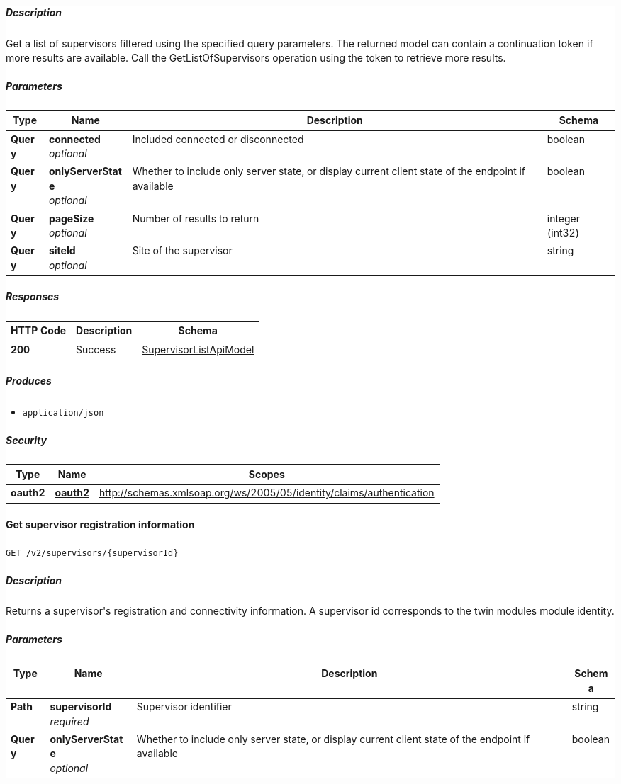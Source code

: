 
##### Description
Get a list of supervisors filtered using the specified query parameters. The returned model can contain a continuation token if more results are available. Call the GetListOfSupervisors operation using the token to retrieve more results.


##### Parameters

|Type|Name|Description|Schema|
|---|---|---|---|
|**Query**|**connected**  <br>*optional*|Included connected or disconnected|boolean|
|**Query**|**onlyServerState**  <br>*optional*|Whether to include only server state, or display current client state of the endpoint if available|boolean|
|**Query**|**pageSize**  <br>*optional*|Number of results to return|integer (int32)|
|**Query**|**siteId**  <br>*optional*|Site of the supervisor|string|


##### Responses

|HTTP Code|Description|Schema|
|---|---|---|
|**200**|Success|[SupervisorListApiModel](definitions.md#supervisorlistapimodel)|


##### Produces

* `application/json`


##### Security

|Type|Name|Scopes|
|---|---|---|
|**oauth2**|**[oauth2](security.md#oauth2)**|http://schemas.xmlsoap.org/ws/2005/05/identity/claims/authentication|


<a name="getsupervisor"></a>
#### Get supervisor registration information
```
GET /v2/supervisors/{supervisorId}
```


##### Description
Returns a supervisor's registration and connectivity information. A supervisor id corresponds to the twin modules module identity.


##### Parameters

|Type|Name|Description|Schema|
|---|---|---|---|
|**Path**|**supervisorId**  <br>*required*|Supervisor identifier|string|
|**Query**|**onlyServerState**  <br>*optional*|Whether to include only server state, or display current client state of the endpoint if available|boolean|
